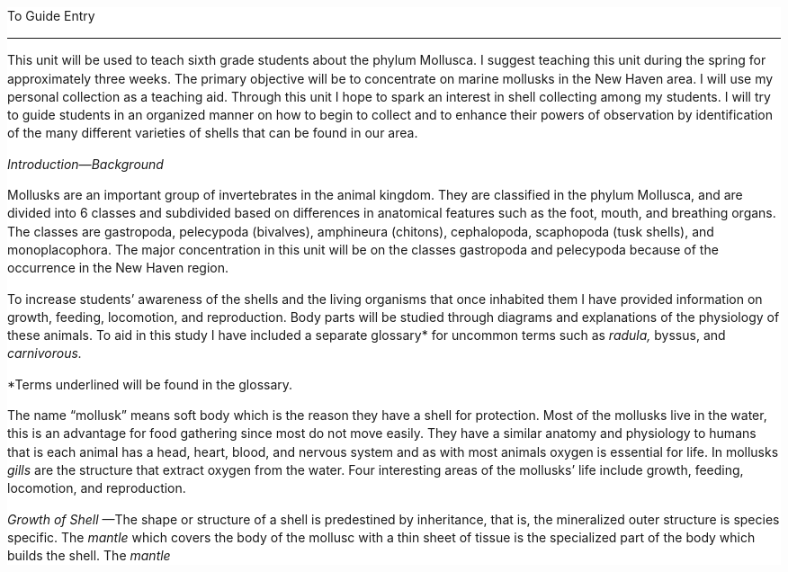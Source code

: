    To Guide Entry
  </a>
 </h3>
<hr/>
 This unit will be used to teach sixth grade students about the phylum Mollusca. I suggest teaching this unit during the spring for approximately three weeks. The primary objective will be to concentrate on marine mollusks in the New Haven area. I will use my personal collection as a teaching aid. Through this unit I hope to spark an interest in shell collecting among my students. I will try to guide students in an organized manner on how to begin to collect and to enhance their powers of observation by identification of the many different varieties of shells that can be found in our area.
<p>
  <i>
   Introduction—Background
  </i>
 </p>
 <p>
  Mollusks are an important group of invertebrates in the animal kingdom. They are classified in the phylum Mollusca, and are divided into 6 classes and subdivided based on differences in anatomical features such as the foot, mouth, and breathing organs. The classes are gastropoda, pelecypoda (bivalves), amphineura (chitons), cephalopoda, scaphopoda (tusk shells), and monoplacophora. The major concentration in this unit will be on the classes gastropoda and pelecypoda because of the occurrence in the New Haven region.
 </p>
 <p>
  To increase students’ awareness of the shells and the living organisms that once inhabited them I have provided information on growth, feeding, locomotion, and reproduction. Body parts will be studied through diagrams and explanations of the physiology of these animals. To aid in this study I have included a separate glossary* for uncommon terms such as
  <i>
   radula,
  </i>
  byssus, and
  <i>
   carnivorous.
  </i>
 </p>
 <p>
  *Terms underlined will be found in the glossary.
 </p>
 <p>
  The name “mollusk” means soft body which is the reason they have a shell for protection. Most of the mollusks live in the water, this is an advantage for food gathering since most do not move easily. They have a similar anatomy and physiology to humans that is each animal has a head, heart, blood, and nervous system and as with most animals oxygen is essential for life. In mollusks
  <i>
   gills
  </i>
  are the structure that extract oxygen from the water. Four interesting areas of the mollusks’ life include growth, feeding, locomotion, and reproduction.
 </p>
 <p>
  <i>
   Growth of Shell
  </i>
  —The shape or structure of a shell is predestined by inheritance, that is, the mineralized outer structure is species specific. The
  <i>
   mantle
  </i>
  which covers the body of the mollusc with a thin sheet of tissue is the specialized part of the body which builds the shell. The
  <i>
   mantle
  </i>